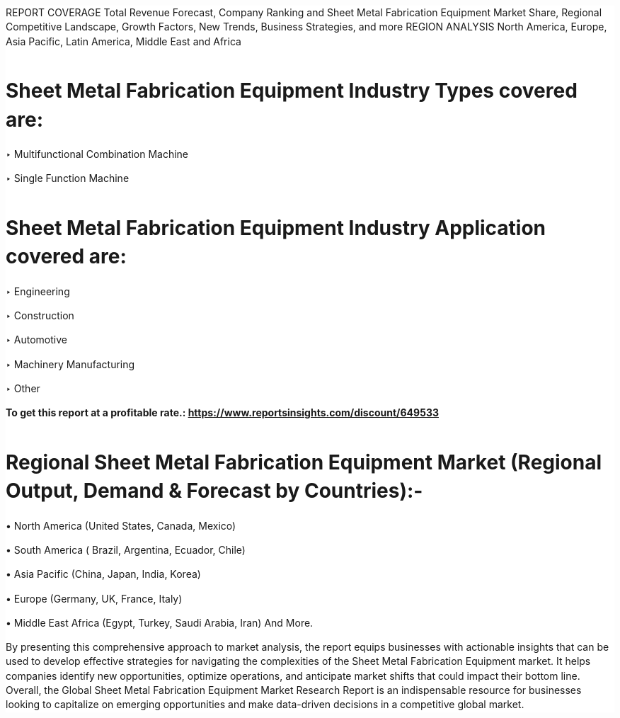 <tr>
<td>REPORT COVERAGE</td>
<td>Total Revenue Forecast, Company Ranking and Sheet Metal Fabrication Equipment Market Share, Regional Competitive Landscape, Growth Factors, New Trends, Business Strategies, and more</td>
</tr>
<tr>
<td>REGION ANALYSIS</td>
<td>North America, Europe, Asia Pacific, Latin America, Middle East and Africa</td>
</tr>
</table>

# <strong>Sheet Metal Fabrication Equipment Industry Types covered are:</strong>

‣ Multifunctional Combination Machine

‣ Single Function Machine

# <strong>Sheet Metal Fabrication Equipment Industry Application covered are:</strong>

‣ Engineering

‣ Construction

‣ Automotive

‣ Machinery Manufacturing

‣ Other

<strong>To get this report at a profitable rate.: <a href=https://www.reportsinsights.com/discount/649533>https://www.reportsinsights.com/discount/649533</a></strong></font>

# <strong>Regional Sheet Metal Fabrication Equipment Market (Regional Output, Demand &amp; Forecast by Countries):-</strong>

• North America (United States, Canada, Mexico)

• South America ( Brazil, Argentina, Ecuador, Chile)

• Asia Pacific (China, Japan, India, Korea)

• Europe (Germany, UK, France, Italy)

• Middle East Africa (Egypt, Turkey, Saudi Arabia, Iran) And More.

By presenting this comprehensive approach to market analysis, the report equips businesses with actionable insights that can be used to develop effective strategies for navigating the complexities of the Sheet Metal Fabrication Equipment market. It helps companies identify new opportunities, optimize operations, and anticipate market shifts that could impact their bottom line. Overall, the Global Sheet Metal Fabrication Equipment Market Research Report is an indispensable resource for businesses looking to capitalize on emerging opportunities and make data-driven decisions in a competitive global market.
